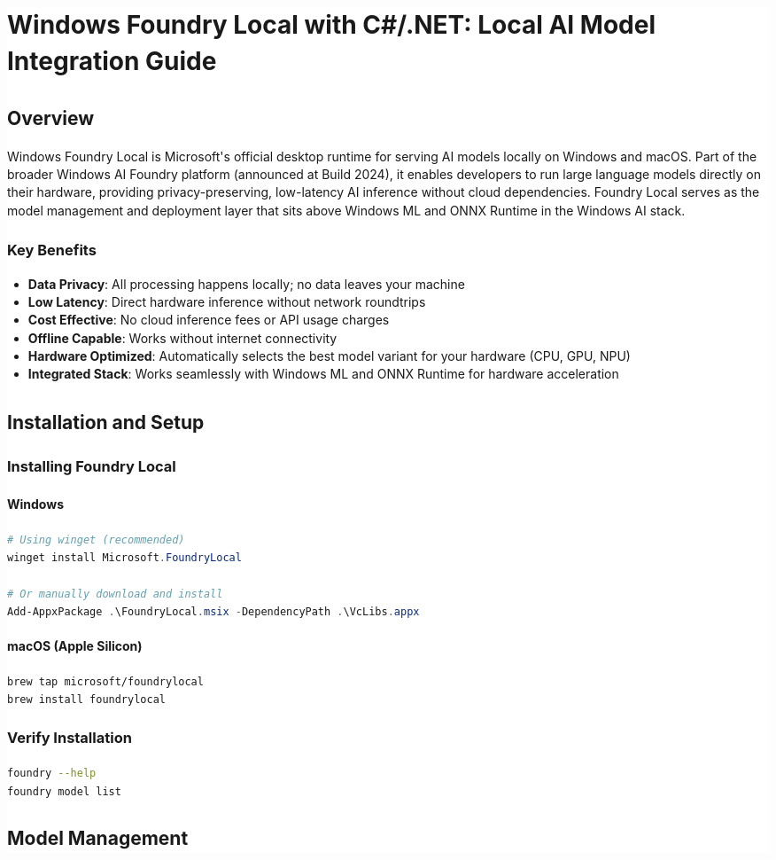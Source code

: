 # Windows Foundry Local with C#/.NET: Local AI Model Integration Guide

## Overview

Windows Foundry Local is Microsoft's official desktop runtime for serving AI models locally on Windows and macOS. Part of the broader Windows AI Foundry platform (announced at Build 2024), it enables developers to run large language models directly on their hardware, providing privacy-preserving, low-latency AI inference without cloud dependencies. Foundry Local serves as the model management and deployment layer that sits above Windows ML and ONNX Runtime in the Windows AI stack.

### Key Benefits

- **Data Privacy**: All processing happens locally; no data leaves your machine
- **Low Latency**: Direct hardware inference without network roundtrips
- **Cost Effective**: No cloud inference fees or API usage charges
- **Offline Capable**: Works without internet connectivity
- **Hardware Optimized**: Automatically selects the best model variant for your hardware (CPU, GPU, NPU)
- **Integrated Stack**: Works seamlessly with Windows ML and ONNX Runtime for hardware acceleration

## Installation and Setup

### Installing Foundry Local

#### Windows

```powershell
# Using winget (recommended)
winget install Microsoft.FoundryLocal

# Or manually download and install
Add-AppxPackage .\FoundryLocal.msix -DependencyPath .\VcLibs.appx
```

#### macOS (Apple Silicon)

```bash
brew tap microsoft/foundrylocal
brew install foundrylocal
```

### Verify Installation

```bash
foundry --help
foundry model list
```

## Model Management
